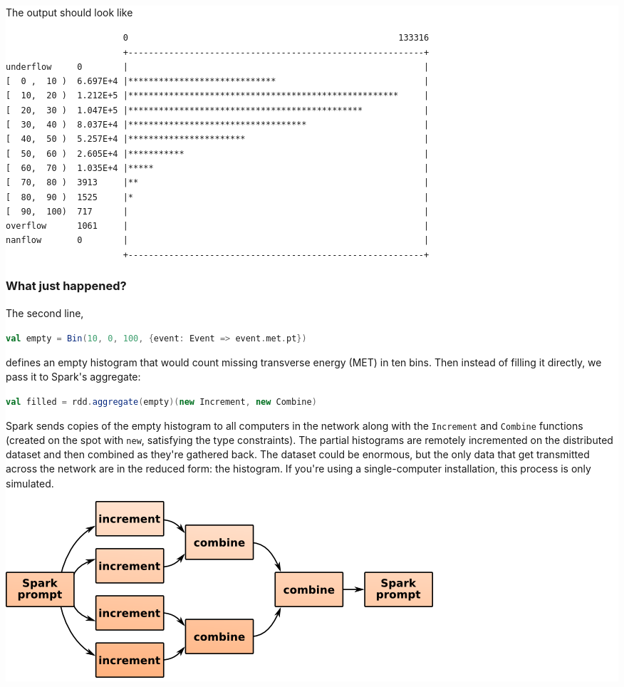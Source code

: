 The output should look like

```
                       0                                                     133316
                       +----------------------------------------------------------+
underflow     0        |                                                          |
[  0 ,  10 )  6.697E+4 |*****************************                             |
[  10,  20 )  1.212E+5 |*****************************************************     |
[  20,  30 )  1.047E+5 |**********************************************            |
[  30,  40 )  8.037E+4 |***********************************                       |
[  40,  50 )  5.257E+4 |***********************                                   |
[  50,  60 )  2.605E+4 |***********                                               |
[  60,  70 )  1.035E+4 |*****                                                     |
[  70,  80 )  3913     |**                                                        |
[  80,  90 )  1525     |*                                                         |
[  90,  100)  717      |                                                          |
overflow      1061     |                                                          |
nanflow       0        |                                                          |
                       +----------------------------------------------------------+
```

### What just happened?

The second line,

```scala
val empty = Bin(10, 0, 100, {event: Event => event.met.pt})
```

defines an empty histogram that would count missing transverse energy (MET) in ten bins. Then instead of filling it directly, we pass it to Spark's aggregate:

```scala
val filled = rdd.aggregate(empty)(new Increment, new Combine)
```

Spark sends copies of the empty histogram to all computers in the network along with the `Increment` and `Combine` functions (created on the spot with `new`, satisfying the type constraints). The partial histograms are remotely incremented on the distributed dataset and then combined as they're gathered back. The dataset could be enormous, but the only data that get transmitted across the network are in the reduced form: the histogram. If you're using a single-computer installation, this process is only simulated.

![Scatter-gather with increment and combine](aggregate.png)
